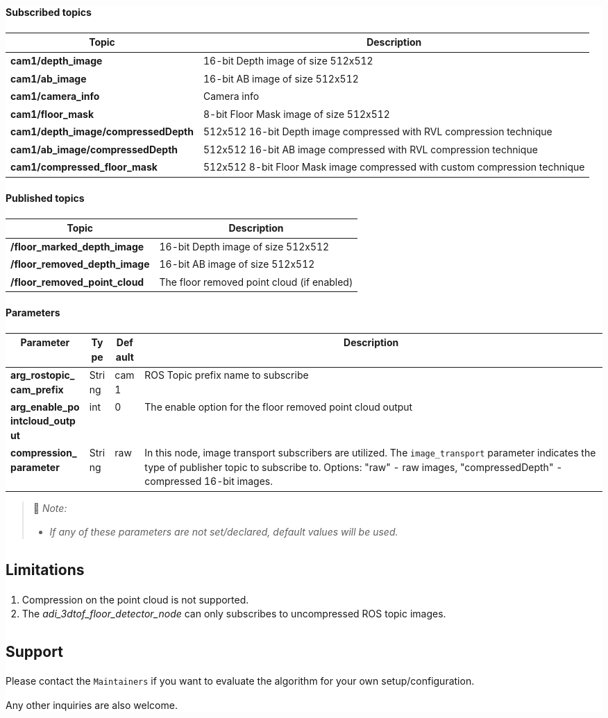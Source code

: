 #### Subscribed topics

| **Topic**                          | **Description**                                                                 |
|------------------------------------|---------------------------------------------------------------------------------|
| **cam1/depth_image**               | 16-bit Depth image of size 512x512                                             |
| **cam1/ab_image**                  | 16-bit AB image of size 512x512                                                |
| **cam1/camera_info**               | Camera info                                                                    |
| **cam1/floor_mask**                | 8-bit Floor Mask image of size 512x512                                         |
| **cam1/depth_image/compressedDepth** | 512x512 16-bit Depth image compressed with RVL compression technique           |
| **cam1/ab_image/compressedDepth**  | 512x512 16-bit AB image compressed with RVL compression technique              |
| **cam1/compressed_floor_mask**     | 512x512 8-bit Floor Mask image compressed with custom compression technique     |


#### Published topics

| **Topic**                     | **Description**                                |
|-------------------------------|------------------------------------------------|
| **/floor_marked_depth_image** | 16-bit Depth image of size 512x512             |
| **/floor_removed_depth_image**| 16-bit AB image of size 512x512                |
| **/floor_removed_point_cloud**| The floor removed point cloud (if enabled)     |


#### Parameters

| **Parameter**                  | **Type** | **Default** | **Description**                                                                                     |
|--------------------------------|----------|-------------|-----------------------------------------------------------------------------------------------------|
| **arg_rostopic_cam_prefix**    | String   | cam1        | ROS Topic prefix name to subscribe                                                                 |
| **arg_enable_pointcloud_output** | int      | 0           | The enable option for the floor removed point cloud output                                         |
| **compression_parameter**      | String   | raw         | In this node, image transport subscribers are utilized. The `image_transport` parameter indicates the type of publisher topic to subscribe to. Options: "raw" - raw images, "compressedDepth" - compressed 16-bit images. |


> :memo: *Note:*
> - _If any of these parameters are not set/declared, default values will be used._

## Limitations
1. Compression on the point cloud is not supported.
2. The *adi_3dtof_floor_detector_node* can only subscribes to uncompressed ROS topic images.

## Support

Please contact the `Maintainers` if you want to evaluate the algorithm for your own setup/configuration.

Any other inquiries are also welcome.
